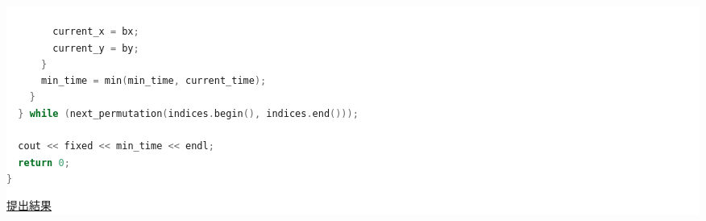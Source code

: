 ```cpp

        current_x = bx;
        current_y = by;
      }
      min_time = min(min_time, current_time);
    }
  } while (next_permutation(indices.begin(), indices.end()));

  cout << fixed << min_time << endl;
  return 0;
}
```

[提出結果](https://atcoder.jp/contests/abc374/submissions/58449798)
